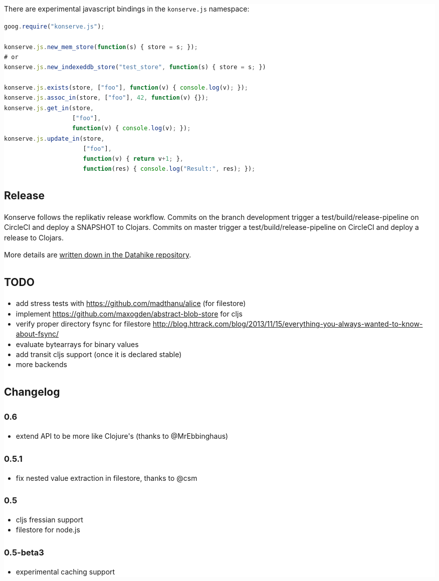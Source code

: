 There are experimental javascript bindings in the `konserve.js` namespace:

~~~javascript
goog.require("konserve.js");

konserve.js.new_mem_store(function(s) { store = s; });
# or
konserve.js.new_indexeddb_store("test_store", function(s) { store = s; })

konserve.js.exists(store, ["foo"], function(v) { console.log(v); });
konserve.js.assoc_in(store, ["foo"], 42, function(v) {});
konserve.js.get_in(store,
                   ["foo"],
                   function(v) { console.log(v); });
konserve.js.update_in(store,
                      ["foo"],
                      function(v) { return v+1; },
                      function(res) { console.log("Result:", res); });
~~~

## Release
Konserve follows the replikativ release workflow. Commits on the branch development trigger a
test/build/release-pipeline on CircleCI and deploy a SNAPSHOT to Clojars. Commits on master
trigger a test/build/release-pipeline on CircleCI and deploy a release to Clojars.

More details are [written down in the Datahike repository](https://github.com/replikativ/datahike/blob/development/doc/release.md).

## TODO
- add stress tests with https://github.com/madthanu/alice (for filestore)
- implement https://github.com/maxogden/abstract-blob-store for cljs
- verify proper directory fsync for filestore
  http://blog.httrack.com/blog/2013/11/15/everything-you-always-wanted-to-know-about-fsync/
- evaluate bytearrays for binary values
- add transit cljs support (once it is declared stable)
- more backends

## Changelog

### 0.6
- extend API to be more like Clojure's (thanks to @MrEbbinghaus)

### 0.5.1
- fix nested value extraction in filestore, thanks to @csm

### 0.5
- cljs fressian support
- filestore for node.js

### 0.5-beta3
- experimental caching support
